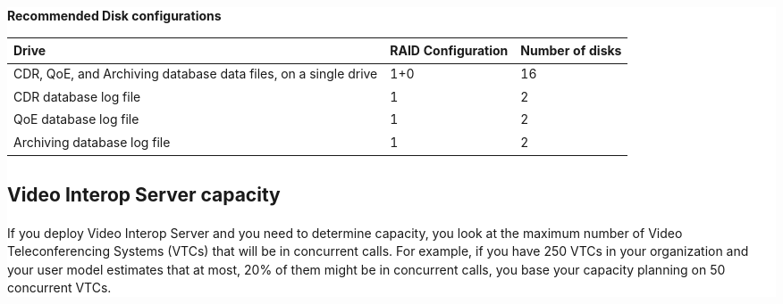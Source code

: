 **Recommended Disk configurations**

|**Drive** <br/> |**RAID Configuration** <br/> |**Number of disks** <br/> |
|:-----|:-----|:-----|
|CDR, QoE, and Archiving database data files, on a single drive  <br/> |1+0  <br/> |16  <br/> |
|CDR database log file  <br/> |1  <br/> |2  <br/> |
|QoE database log file  <br/> |1  <br/> |2  <br/> |
|Archiving database log file  <br/> |1  <br/> |2  <br/> |

## Video Interop Server capacity

If you deploy Video Interop Server and you need to determine capacity, you look at the maximum number of Video Teleconferencing Systems (VTCs) that will be in concurrent calls. For example, if you have 250 VTCs in your organization and your user model estimates that at most, 20% of them might be in concurrent calls, you base your capacity planning on 50 concurrent VTCs.

